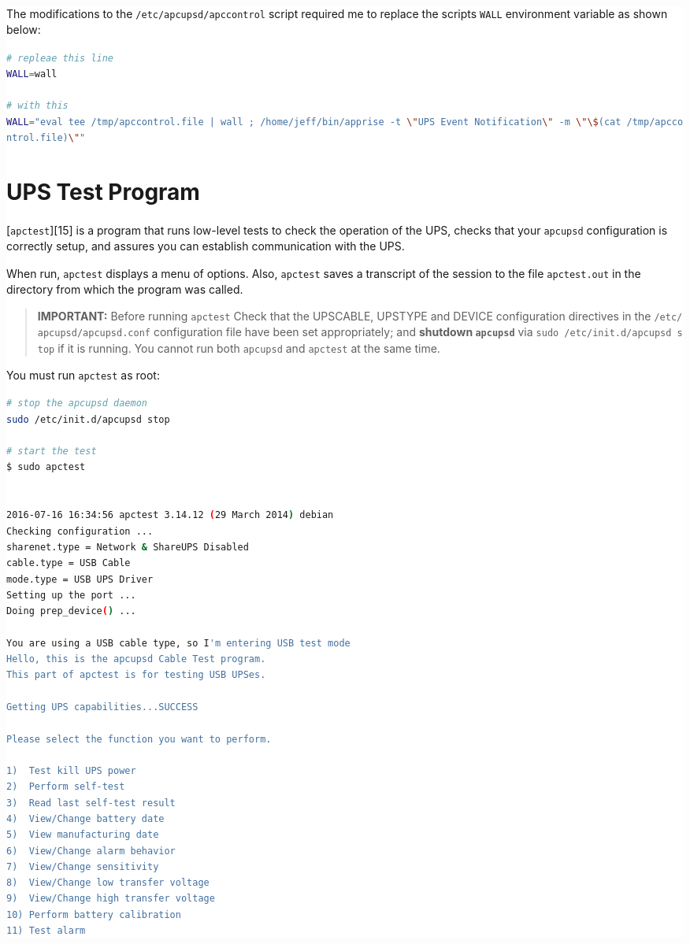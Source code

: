 The modifications to the `/etc/apcupsd/apccontrol` script
required me to replace the scripts `WALL` environment variable as shown below:

```bash
# repleae this line
WALL=wall

# with this
WALL="eval tee /tmp/apccontrol.file | wall ; /home/jeff/bin/apprise -t \"UPS Event Notification\" -m \"\$(cat /tmp/apccontrol.file)\""
```

# UPS Test Program
[`apctest`][15] is a program that runs low-level tests to check the operation of the UPS,
checks that your `apcupsd` configuration is correctly setup,
and assures you can establish communication with the UPS.

When run, `apctest` displays a menu of options.
Also, `apctest` saves a transcript of the session to the file `apctest.out`
in the directory from which the program was called.

>**IMPORTANT:** Before running `apctest`
 Check that the UPSCABLE, UPSTYPE and DEVICE configuration directives in the
`/etc/apcupsd/apcupsd.conf`
configuration file have been set appropriately;
and **shutdown `apcupsd`** via `sudo /etc/init.d/apcupsd stop` if it is running.
You cannot run both `apcupsd` and `apctest` at the same time.

You must run `apctest` as root:

```bash
# stop the apcupsd daemon
sudo /etc/init.d/apcupsd stop

# start the test
$ sudo apctest


2016-07-16 16:34:56 apctest 3.14.12 (29 March 2014) debian
Checking configuration ...
sharenet.type = Network & ShareUPS Disabled
cable.type = USB Cable
mode.type = USB UPS Driver
Setting up the port ...
Doing prep_device() ...

You are using a USB cable type, so I'm entering USB test mode
Hello, this is the apcupsd Cable Test program.
This part of apctest is for testing USB UPSes.

Getting UPS capabilities...SUCCESS

Please select the function you want to perform.

1)  Test kill UPS power
2)  Perform self-test
3)  Read last self-test result
4)  View/Change battery date
5)  View manufacturing date
6)  View/Change alarm behavior
7)  View/Change sensitivity
8)  View/Change low transfer voltage
9)  View/Change high transfer voltage
10) Perform battery calibration
11) Test alarm
```